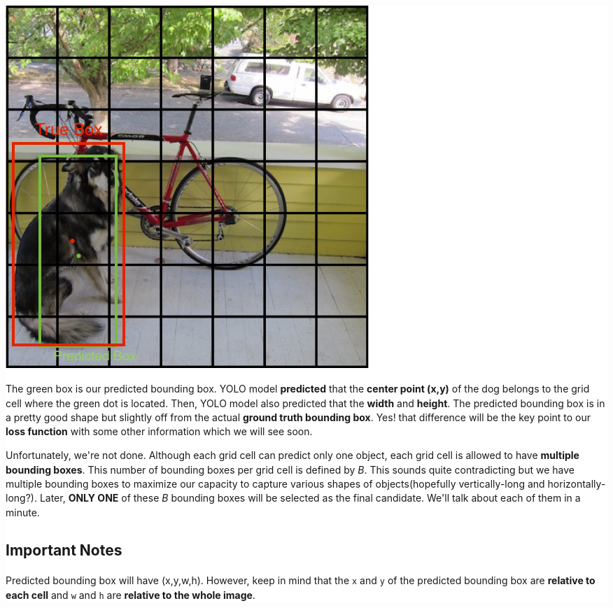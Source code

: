 ![](../../assets/images/paper/yolov1/YOLO3.png)

The green box is our predicted bounding box. YOLO model **predicted** that the **center point (x,y)** of the dog belongs to the grid cell where the green dot is located. Then, YOLO model also predicted that the **width** and **height**. The predicted bounding box is in a pretty good shape but slightly off from the actual **ground truth bounding box**. Yes! that difference will be the key point to our **loss function** with some other information which we will see soon.

Unfortunately, we're not done. Although each grid cell can predict only one object, each grid cell is allowed to have **multiple bounding boxes**. This number of bounding boxes per grid cell is defined by $B$. This sounds quite contradicting but we have multiple bounding boxes to maximize our capacity to capture various shapes of objects(hopefully vertically-long and horizontally-long?). Later, **ONLY ONE** of these $B$ bounding boxes will be selected as the final candidate. We'll talk about each of them in a minute.

## Important Notes

Predicted bounding box will have (x,y,w,h). However, keep in mind that the `x` and `y` of the predicted bounding box are **relative to each cell** and `w` and `h` are **relative to the whole image**.
